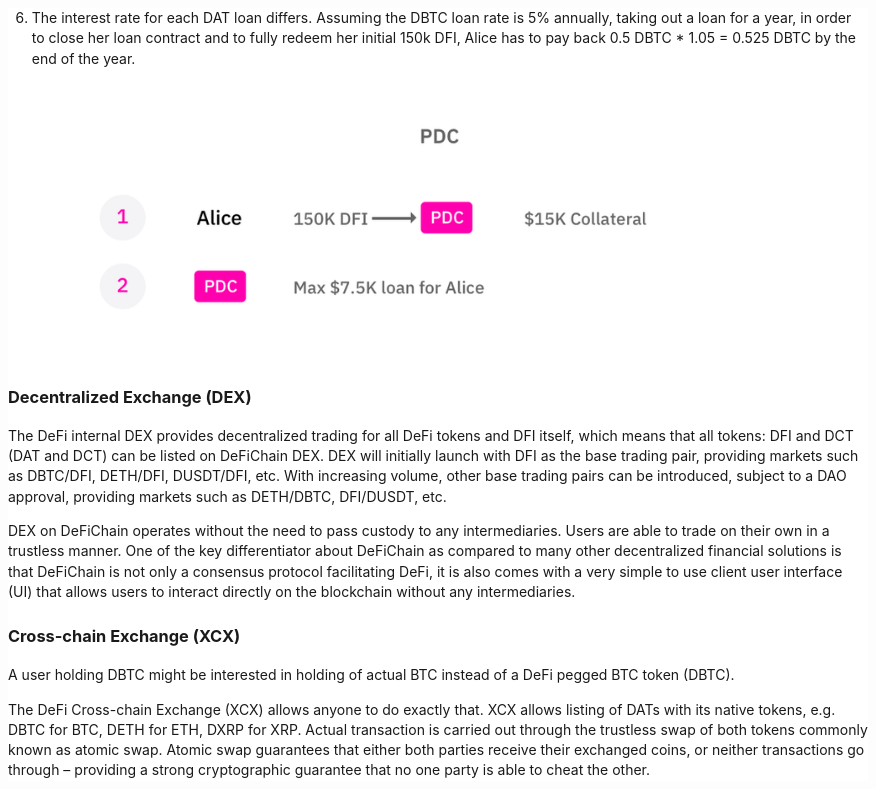 6.  The interest rate for each DAT loan differs. Assuming the DBTC loan
    rate is 5% annually, taking out a loan for a year, in order to close
    her loan contract and to fully redeem her initial 150k DFI, Alice
    has to pay back 0.5 DBTC \* 1.05 = 0.525 DBTC by the end of the
    year.

![](./../media/Alice-pdc.png)

### Decentralized Exchange (DEX)

The DeFi internal DEX provides decentralized trading for all DeFi tokens
and DFI itself, which means that all tokens: DFI and DCT (DAT and DCT)
can be listed on DeFiChain DEX. DEX will initially launch with DFI as
the base trading pair, providing markets such as DBTC/DFI, DETH/DFI,
DUSDT/DFI, etc. With increasing volume, other base trading pairs can be
introduced, subject to a DAO approval, providing markets such as
DETH/DBTC, DFI/DUSDT, etc.

DEX on DeFiChain operates without the need to pass custody to any
intermediaries. Users are able to trade on their own in a trustless
manner. One of the key differentiator about DeFiChain as compared to
many other decentralized financial solutions is that DeFiChain is not
only a consensus protocol facilitating DeFi, it is also comes with a
very simple to use client user interface (UI) that allows users to
interact directly on the blockchain without any intermediaries.

### Cross-chain Exchange (XCX)

A user holding DBTC might be interested in holding of actual BTC instead
of a DeFi pegged BTC token (DBTC).

The DeFi Cross-chain Exchange (XCX) allows anyone to do exactly that.
XCX allows listing of DATs with its native tokens, e.g. DBTC for BTC,
DETH for ETH, DXRP for XRP. Actual transaction is carried out through
the trustless swap of both tokens commonly known as atomic swap. Atomic
swap guarantees that either both parties receive their exchanged coins,
or neither transactions go through – providing a strong cryptographic
guarantee that no one party is able to cheat the other.
